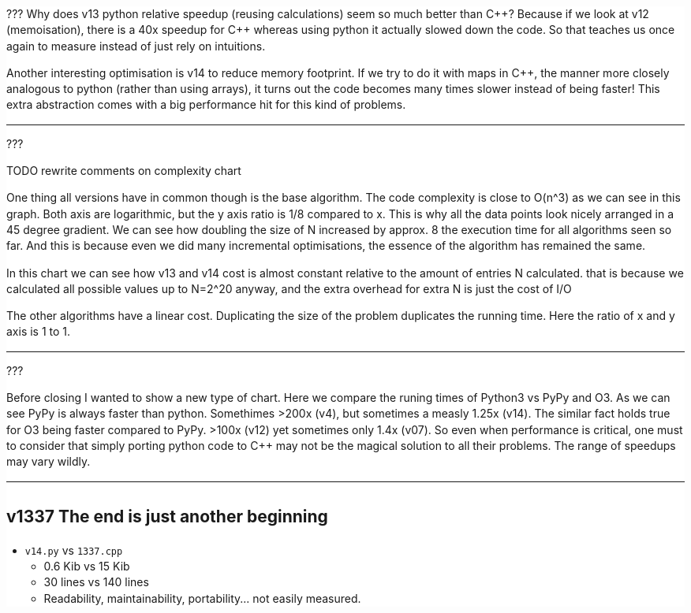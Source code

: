 <embed style="margin-left:-2rem" src="plots/plot_speedup14.html" width="110%" height="100%"></embed>

???
Why does v13 python relative speedup (reusing calculations) seem so much better than C++? Because if we look at v12 (memoisation), there is a 40x speedup for C++ whereas using python it actually slowed down the code. So that teaches us once again to measure instead of just rely on intuitions.

Another interesting optimisation is v14 to reduce memory footprint. If we try to do it with maps in C++, the manner more closely analogous to python (rather than using arrays), it turns out the code becomes many times slower instead of being faster! This extra abstraction comes with a big performance hit for this kind of problems.


---
<embed style="margin-left:-2rem" src="plots/plot_size_complexity_all_scaled.html" width="110%" height="100%"></embed>

???

TODO rewrite comments on complexity chart

One thing all versions have in common though is the base algorithm. The code complexity is close to O(n^3) as we can see in this graph. Both axis are logarithmic, but the y axis ratio is 1/8 compared to x. This is why all the data points look nicely arranged in a 45 degree gradient. We can see how doubling the size of N increased by approx. 8 the execution time for all algorithms seen so far. And this is because even we did many incremental optimisations, the essence of the algorithm has remained the same.


In this chart we can see how v13 and v14 cost is almost constant relative to the amount of entries N calculated. that is because we calculated all possible values up to N=2^20 anyway, and the extra overhead for extra N is just the cost of I/O

The other algorithms have a linear cost. Duplicating the size of the problem duplicates the running time. Here the ratio of x and y axis is 1 to 1.

---
<embed style="margin-left:-2rem" src="plots/plot_speedup_vs14.html" width="110%" height="100%"></embed>


???

Before closing I wanted to show a new type of chart. Here we compare the runing times of Python3 vs PyPy and O3. As we can see PyPy is always faster than python. Somethimes >200x (v4), but sometimes a measly 1.25x (v14). The similar fact holds true for O3 being faster compared to PyPy. >100x (v12) yet sometimes only 1.4x (v07). So even when performance is critical, one must to consider that simply porting python code to C++ may not be the magical solution to all their problems. The range of speedups may vary wildly.

---

## v1337 The end is just another beginning

- `v14.py` vs `1337.cpp`
    - 0.6 Kib vs  15 Kib
    - 30 lines vs 140 lines
    - Readability, maintainability, portability... not easily measured.
